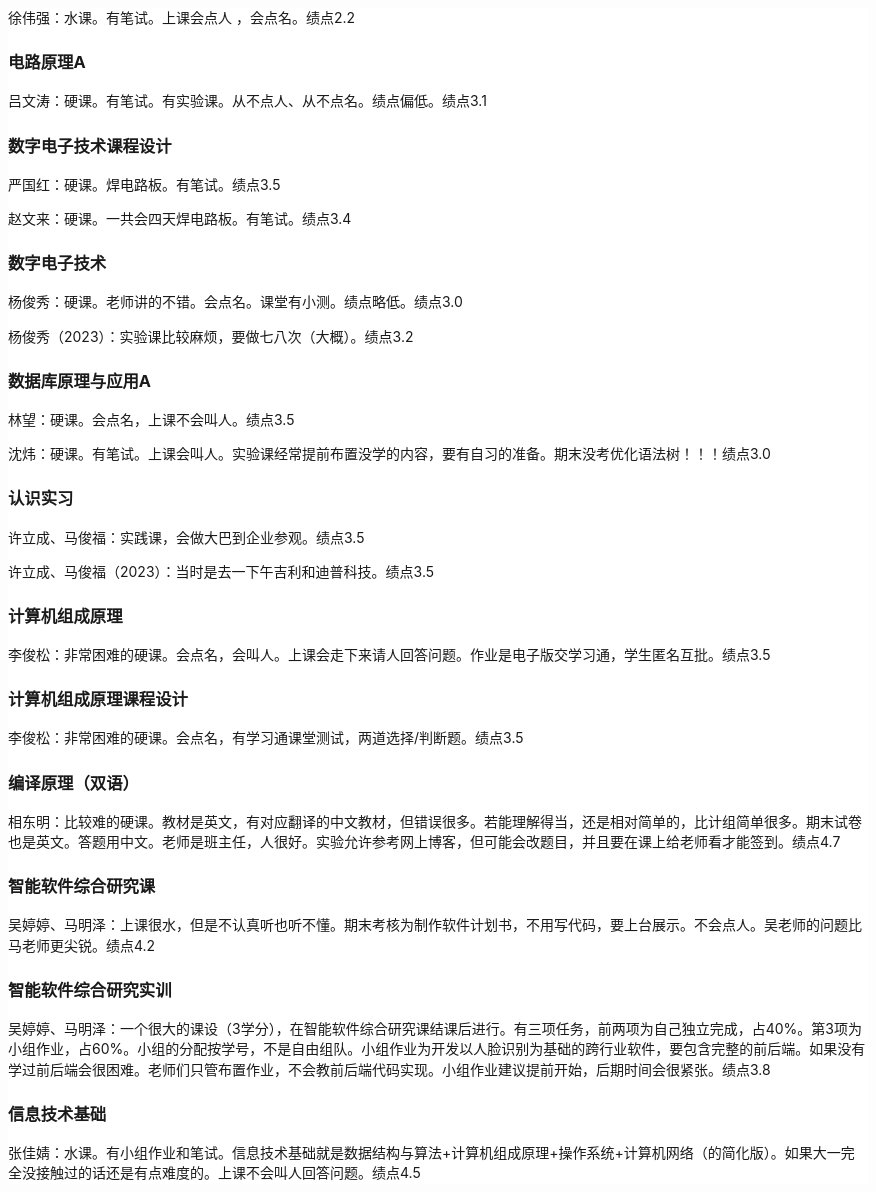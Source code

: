 徐伟强：水课。有笔试。上课会点人 ，会点名。绩点2.2

### 电路原理A

吕文涛：硬课。有笔试。有实验课。从不点人、从不点名。绩点偏低。绩点3.1

### 数字电子技术课程设计

严国红：硬课。焊电路板。有笔试。绩点3.5

赵文来：硬课。一共会四天焊电路板。有笔试。绩点3.4

### 数字电子技术

杨俊秀：硬课。老师讲的不错。会点名。课堂有小测。绩点略低。绩点3.0

杨俊秀（2023）：实验课比较麻烦，要做七八次（大概）。绩点3.2

### 数据库原理与应用A

林望：硬课。会点名，上课不会叫人。绩点3.5

沈炜：硬课。有笔试。上课会叫人。实验课经常提前布置没学的内容，要有自习的准备。期末没考优化语法树！！！绩点3.0

### 认识实习

许立成、马俊福：实践课，会做大巴到企业参观。绩点3.5

许立成、马俊福（2023）：当时是去一下午吉利和迪普科技。绩点3.5

### 计算机组成原理

李俊松：非常困难的硬课。会点名，会叫人。上课会走下来请人回答问题。作业是电子版交学习通，学生匿名互批。绩点3.5

### 计算机组成原理课程设计

李俊松：非常困难的硬课。会点名，有学习通课堂测试，两道选择/判断题。绩点3.5

### 编译原理（双语）

相东明：比较难的硬课。教材是英文，有对应翻译的中文教材，但错误很多。若能理解得当，还是相对简单的，比计组简单很多。期末试卷也是英文。答题用中文。老师是班主任，人很好。实验允许参考网上博客，但可能会改题目，并且要在课上给老师看才能签到。绩点4.7

### 智能软件综合研究课

吴婷婷、马明泽：上课很水，但是不认真听也听不懂。期末考核为制作软件计划书，不用写代码，要上台展示。不会点人。吴老师的问题比马老师更尖锐。绩点4.2

### 智能软件综合研究实训

吴婷婷、马明泽：一个很大的课设（3学分），在智能软件综合研究课结课后进行。有三项任务，前两项为自己独立完成，占40%。第3项为小组作业，占60%。小组的分配按学号，不是自由组队。小组作业为开发以人脸识别为基础的跨行业软件，要包含完整的前后端。如果没有学过前后端会很困难。老师们只管布置作业，不会教前后端代码实现。小组作业建议提前开始，后期时间会很紧张。绩点3.8

### 信息技术基础

张佳婧：水课。有小组作业和笔试。信息技术基础就是数据结构与算法+计算机组成原理+操作系统+计算机网络（的简化版）。如果大一完全没接触过的话还是有点难度的。上课不会叫人回答问题。绩点4.5
